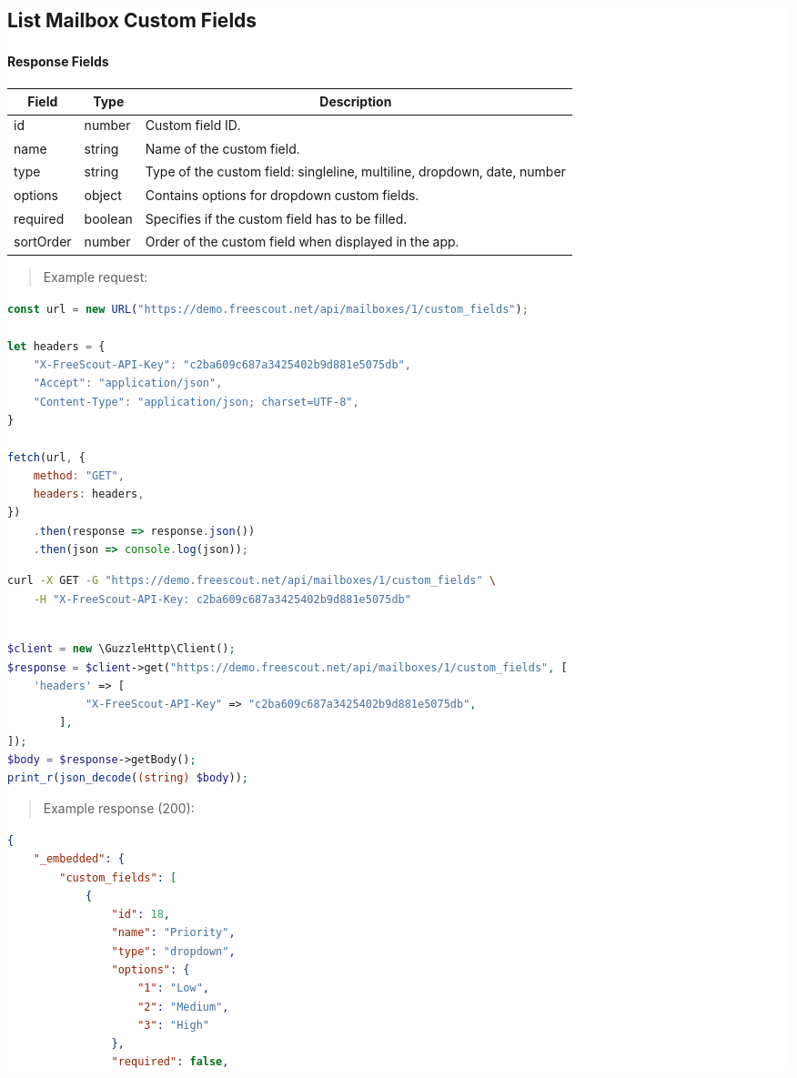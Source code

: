 

## List Mailbox Custom Fields

#### Response Fields

Field | Type | Description
--------- | ------- | -----------
id | number | Custom field ID.
name | string | Name of the custom field.
type | string | Type of the custom field: singleline, multiline, dropdown, date, number
options | object | Contains options for dropdown custom fields.
required | boolean | Specifies if the custom field has to be filled.
sortOrder | number | Order of the custom field when displayed in the app.

> Example request:

```javascript
const url = new URL("https://demo.freescout.net/api/mailboxes/1/custom_fields");

let headers = {
    "X-FreeScout-API-Key": "c2ba609c687a3425402b9d881e5075db",
    "Accept": "application/json",
    "Content-Type": "application/json; charset=UTF-8",
}

fetch(url, {
    method: "GET",
    headers: headers,
})
    .then(response => response.json())
    .then(json => console.log(json));
```

```bash
curl -X GET -G "https://demo.freescout.net/api/mailboxes/1/custom_fields" \
    -H "X-FreeScout-API-Key: c2ba609c687a3425402b9d881e5075db"
```

```php

$client = new \GuzzleHttp\Client();
$response = $client->get("https://demo.freescout.net/api/mailboxes/1/custom_fields", [
    'headers' => [
            "X-FreeScout-API-Key" => "c2ba609c687a3425402b9d881e5075db",
        ],
]);
$body = $response->getBody();
print_r(json_decode((string) $body));
```


> Example response (200):

```json
{
    "_embedded": {
        "custom_fields": [
            {
                "id": 18,
                "name": "Priority",
                "type": "dropdown",
                "options": {
                    "1": "Low",
                    "2": "Medium",
                    "3": "High"
                },
                "required": false,
```